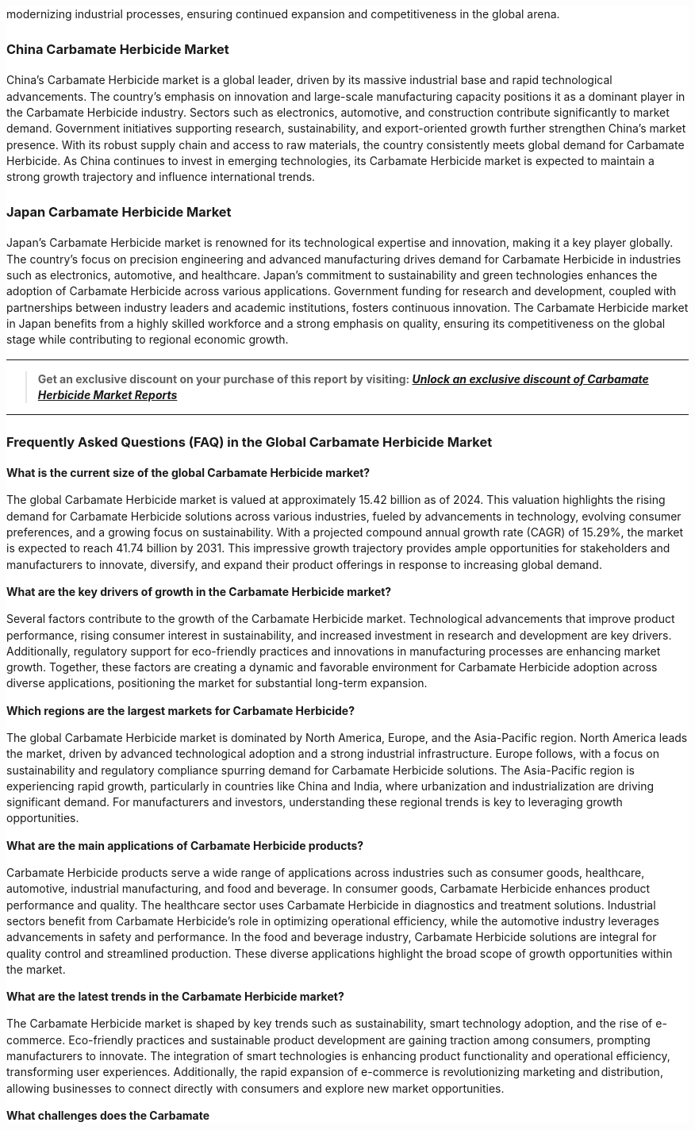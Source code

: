 modernizing industrial processes, ensuring continued expansion and competitiveness in the global arena.</p><h3>China Carbamate Herbicide Market</h3><p>China&rsquo;s Carbamate Herbicide market is a global leader, driven by its massive industrial base and rapid technological advancements. The country&rsquo;s emphasis on innovation and large-scale manufacturing capacity positions it as a dominant player in the Carbamate Herbicide industry. Sectors such as electronics, automotive, and construction contribute significantly to market demand. Government initiatives supporting research, sustainability, and export-oriented growth further strengthen China&rsquo;s market presence. With its robust supply chain and access to raw materials, the country consistently meets global demand for Carbamate Herbicide. As China continues to invest in emerging technologies, its Carbamate Herbicide market is expected to maintain a strong growth trajectory and influence international trends.</p><h3>Japan Carbamate Herbicide Market</h3><p>Japan&rsquo;s Carbamate Herbicide market is renowned for its technological expertise and innovation, making it a key player globally. The country&rsquo;s focus on precision engineering and advanced manufacturing drives demand for Carbamate Herbicide in industries such as electronics, automotive, and healthcare. Japan&rsquo;s commitment to sustainability and green technologies enhances the adoption of Carbamate Herbicide across various applications. Government funding for research and development, coupled with partnerships between industry leaders and academic institutions, fosters continuous innovation. The Carbamate Herbicide market in Japan benefits from a highly skilled workforce and a strong emphasis on quality, ensuring its competitiveness on the global stage while contributing to regional economic growth.</p><hr /><blockquote><p><strong>Get an exclusive discount on your purchase of this report by visiting: <em><a href="://marketresearchpulse.com/ask-for-discount/115575?utm_source=Github&amp;utm_medium=091">Unlock an exclusive discount of Carbamate Herbicide Market Reports</a></em>&nbsp;</strong></p></blockquote><hr /><h3>Frequently Asked Questions (FAQ) in the Global Carbamate Herbicide Market</h3><p><strong>What is the current size of the global Carbamate Herbicide market?</strong></p><p>The global Carbamate Herbicide market is valued at approximately 15.42 billion as of 2024. This valuation highlights the rising demand for Carbamate Herbicide solutions across various industries, fueled by advancements in technology, evolving consumer preferences, and a growing focus on sustainability. With a projected compound annual growth rate (CAGR) of 15.29%, the market is expected to reach 41.74 billion by 2031. This impressive growth trajectory provides ample opportunities for stakeholders and manufacturers to innovate, diversify, and expand their product offerings in response to increasing global demand.</p><p><strong>What are the key drivers of growth in the Carbamate Herbicide market?</strong></p><p>Several factors contribute to the growth of the Carbamate Herbicide market. Technological advancements that improve product performance, rising consumer interest in sustainability, and increased investment in research and development are key drivers. Additionally, regulatory support for eco-friendly practices and innovations in manufacturing processes are enhancing market growth. Together, these factors are creating a dynamic and favorable environment for Carbamate Herbicide adoption across diverse applications, positioning the market for substantial long-term expansion.</p><p><strong>Which regions are the largest markets for Carbamate Herbicide?</strong></p><p>The global Carbamate Herbicide market is dominated by North America, Europe, and the Asia-Pacific region. North America leads the market, driven by advanced technological adoption and a strong industrial infrastructure. Europe follows, with a focus on sustainability and regulatory compliance spurring demand for Carbamate Herbicide solutions. The Asia-Pacific region is experiencing rapid growth, particularly in countries like China and India, where urbanization and industrialization are driving significant demand. For manufacturers and investors, understanding these regional trends is key to leveraging growth opportunities.</p><p><strong>What are the main applications of Carbamate Herbicide products?</strong></p><p>Carbamate Herbicide products serve a wide range of applications across industries such as consumer goods, healthcare, automotive, industrial manufacturing, and food and beverage. In consumer goods, Carbamate Herbicide enhances product performance and quality. The healthcare sector uses Carbamate Herbicide in diagnostics and treatment solutions. Industrial sectors benefit from Carbamate Herbicide&rsquo;s role in optimizing operational efficiency, while the automotive industry leverages advancements in safety and performance. In the food and beverage industry, Carbamate Herbicide solutions are integral for quality control and streamlined production. These diverse applications highlight the broad scope of growth opportunities within the market.</p><p><strong>What are the latest trends in the Carbamate Herbicide market?</strong></p><p>The Carbamate Herbicide market is shaped by key trends such as sustainability, smart technology adoption, and the rise of e-commerce. Eco-friendly practices and sustainable product development are gaining traction among consumers, prompting manufacturers to innovate. The integration of smart technologies is enhancing product functionality and operational efficiency, transforming user experiences. Additionally, the rapid expansion of e-commerce is revolutionizing marketing and distribution, allowing businesses to connect directly with consumers and explore new market opportunities.</p><p><strong>What challenges does the Carbamate